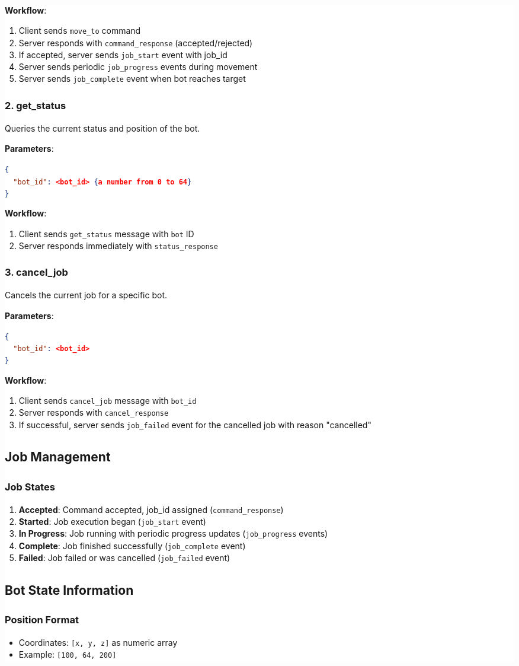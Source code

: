 **Workflow**:
1. Client sends `move_to` command
2. Server responds with `command_response` (accepted/rejected)
3. If accepted, server sends `job_start` event with job_id
4. Server sends periodic `job_progress` events during movement
5. Server sends `job_complete` event when bot reaches target

### 2. get_status
Queries the current status and position of the bot.

**Parameters**:
```json
{
  "bot_id": <bot_id> {a number from 0 to 64}
}
```

**Workflow**:
1. Client sends `get_status` message with `bot` ID
2. Server responds immediately with `status_response`

### 3. cancel_job
Cancels the current job for a specific bot.

**Parameters**:
```json
{
  "bot_id": <bot_id>
}
```

**Workflow**:
1. Client sends `cancel_job` message with `bot_id`
2. Server responds with `cancel_response`
3. If successful, server sends `job_failed` event for the cancelled job with reason "cancelled"

## Job Management

### Job States

1. **Accepted**: Command accepted, job_id assigned (`command_response`)
2. **Started**: Job execution began (`job_start` event)
3. **In Progress**: Job running with periodic progress updates (`job_progress` events)
4. **Complete**: Job finished successfully (`job_complete` event)
5. **Failed**: Job failed or was cancelled (`job_failed` event)


## Bot State Information

### Position Format
- Coordinates: `[x, y, z]` as numeric array
- Example: `[100, 64, 200]`
